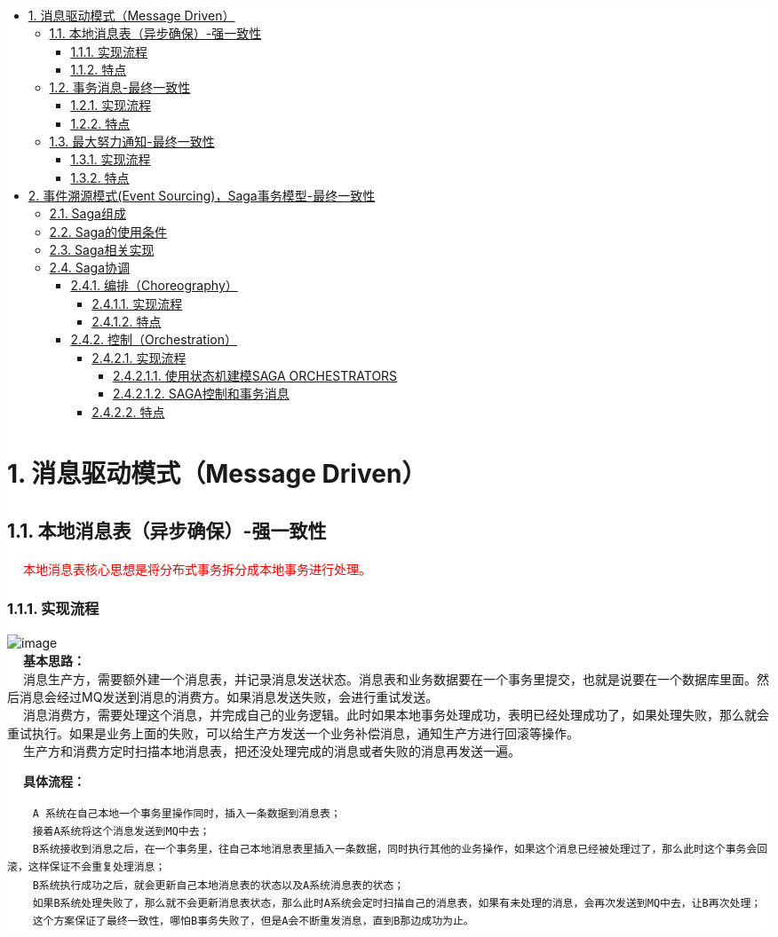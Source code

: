 


- [1. 消息驱动模式（Message Driven）](#1-消息驱动模式message-driven)
    - [1.1. 本地消息表（异步确保）-强一致性](#11-本地消息表异步确保-强一致性)
        - [1.1.1. 实现流程](#111-实现流程)
        - [1.1.2. 特点](#112-特点)
    - [1.2. 事务消息-最终一致性](#12-事务消息-最终一致性)
        - [1.2.1. 实现流程](#121-实现流程)
        - [1.2.2. 特点](#122-特点)
    - [1.3. 最大努力通知-最终一致性](#13-最大努力通知-最终一致性)
        - [1.3.1. 实现流程](#131-实现流程)
        - [1.3.2. 特点](#132-特点)
- [2. 事件溯源模式(Event Sourcing)，Saga事务模型-最终一致性](#2-事件溯源模式event-sourcingsaga事务模型-最终一致性)
    - [2.1. Saga组成](#21-saga组成)
    - [2.2. Saga的使用条件](#22-saga的使用条件)
    - [2.3. Saga相关实现](#23-saga相关实现)
    - [2.4. Saga协调](#24-saga协调)
        - [2.4.1. 编排（Choreography）](#241-编排choreography)
            - [2.4.1.1. 实现流程](#2411-实现流程)
            - [2.4.1.2. 特点](#2412-特点)
        - [2.4.2. 控制（Orchestration）](#242-控制orchestration)
            - [2.4.2.1. 实现流程](#2421-实现流程)
                - [2.4.2.1.1. 使用状态机建模SAGA ORCHESTRATORS](#24211-使用状态机建模saga-orchestrators)
                - [2.4.2.1.2. SAGA控制和事务消息](#24212-saga控制和事务消息)
            - [2.4.2.2. 特点](#2422-特点)




# 1. 消息驱动模式（Message Driven） 
## 1.1. 本地消息表（异步确保）-强一致性  
&emsp; <font color = "red">本地消息表核心思想是将分布式事务拆分成本地事务进行处理。</font>  

### 1.1.1. 实现流程  
![image](https://gitee.com/wt1814/pic-host/raw/master/images/microService/problems/problem-6.png)  
&emsp; **基本思路：**  
&emsp; 消息生产方，需要额外建一个消息表，并记录消息发送状态。消息表和业务数据要在一个事务里提交，也就是说要在一个数据库里面。然后消息会经过MQ发送到消息的消费方。如果消息发送失败，会进行重试发送。  
&emsp; 消息消费方，需要处理这个消息，并完成自己的业务逻辑。此时如果本地事务处理成功，表明已经处理成功了，如果处理失败，那么就会重试执行。如果是业务上面的失败，可以给生产方发送一个业务补偿消息，通知生产方进行回滚等操作。  
&emsp; 生产方和消费方定时扫描本地消息表，把还没处理完成的消息或者失败的消息再发送一遍。  

&emsp; **具体流程：**  

        A 系统在自己本地一个事务里操作同时，插入一条数据到消息表；  
        接着A系统将这个消息发送到MQ中去；  
        B系统接收到消息之后，在一个事务里，往自己本地消息表里插入一条数据，同时执行其他的业务操作，如果这个消息已经被处理过了，那么此时这个事务会回滚，这样保证不会重复处理消息；  
        B系统执行成功之后，就会更新自己本地消息表的状态以及A系统消息表的状态；  
        如果B系统处理失败了，那么就不会更新消息表状态，那么此时A系统会定时扫描自己的消息表，如果有未处理的消息，会再次发送到MQ中去，让B再次处理；  
        这个方案保证了最终一致性，哪怕B事务失败了，但是A会不断重发消息，直到B那边成功为止。  
